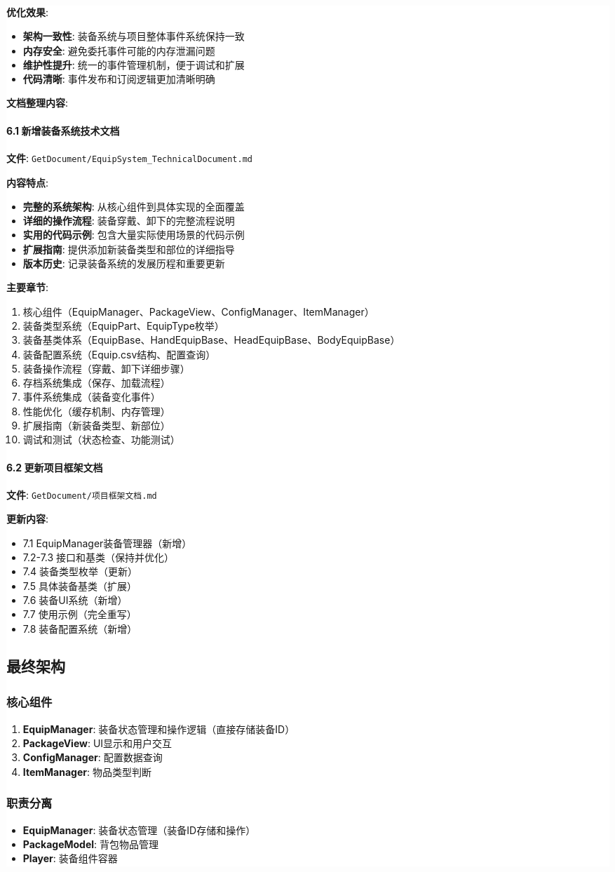 **优化效果**:
- **架构一致性**: 装备系统与项目整体事件系统保持一致
- **内存安全**: 避免委托事件可能的内存泄漏问题
- **维护性提升**: 统一的事件管理机制，便于调试和扩展
- **代码清晰**: 事件发布和订阅逻辑更加清晰明确

**文档整理内容**:

#### 6.1 新增装备系统技术文档
**文件**: `GetDocument/EquipSystem_TechnicalDocument.md`

**内容特点**:
- **完整的系统架构**: 从核心组件到具体实现的全面覆盖
- **详细的操作流程**: 装备穿戴、卸下的完整流程说明
- **实用的代码示例**: 包含大量实际使用场景的代码示例
- **扩展指南**: 提供添加新装备类型和部位的详细指导
- **版本历史**: 记录装备系统的发展历程和重要更新

**主要章节**:
1. 核心组件（EquipManager、PackageView、ConfigManager、ItemManager）
2. 装备类型系统（EquipPart、EquipType枚举）
3. 装备基类体系（EquipBase、HandEquipBase、HeadEquipBase、BodyEquipBase）
4. 装备配置系统（Equip.csv结构、配置查询）
5. 装备操作流程（穿戴、卸下详细步骤）
6. 存档系统集成（保存、加载流程）
7. 事件系统集成（装备变化事件）
8. 性能优化（缓存机制、内存管理）
9. 扩展指南（新装备类型、新部位）
10. 调试和测试（状态检查、功能测试）

#### 6.2 更新项目框架文档
**文件**: `GetDocument/项目框架文档.md`

**更新内容**:
- 7.1 EquipManager装备管理器（新增）
- 7.2-7.3 接口和基类（保持并优化）
- 7.4 装备类型枚举（更新）
- 7.5 具体装备基类（扩展）
- 7.6 装备UI系统（新增）
- 7.7 使用示例（完全重写）
- 7.8 装备配置系统（新增）

## 最终架构

### 核心组件
1. **EquipManager**: 装备状态管理和操作逻辑（直接存储装备ID）
2. **PackageView**: UI显示和用户交互
3. **ConfigManager**: 配置数据查询
4. **ItemManager**: 物品类型判断

### 职责分离
- **EquipManager**: 装备状态管理（装备ID存储和操作）
- **PackageModel**: 背包物品管理
- **Player**: 装备组件容器
